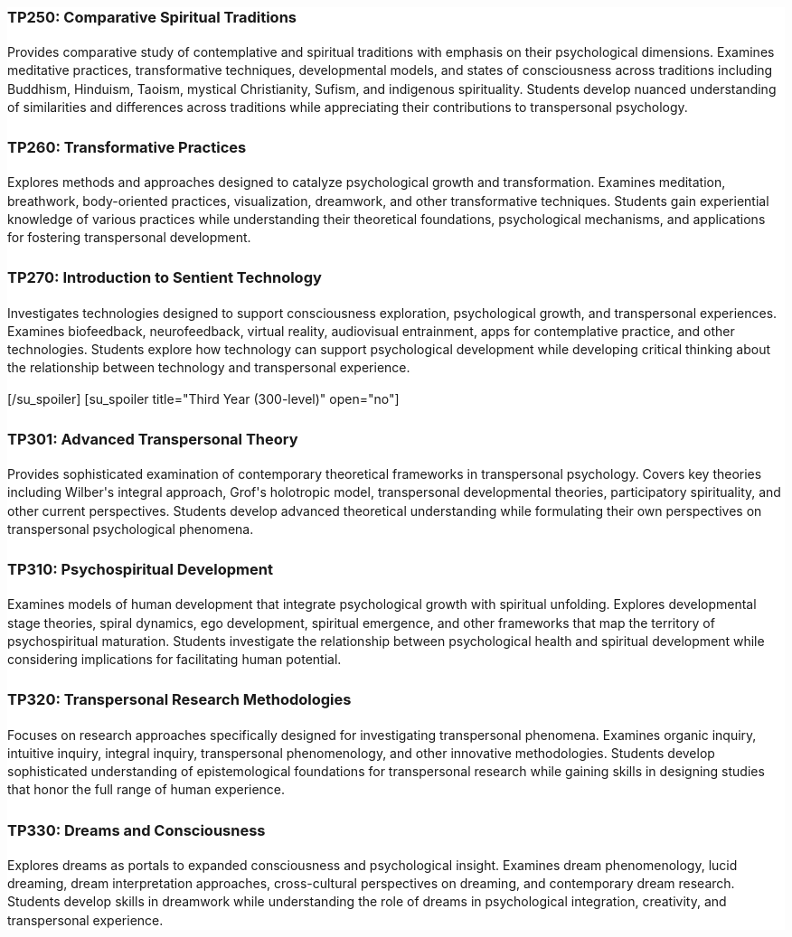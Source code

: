 ### TP250: Comparative Spiritual Traditions
Provides comparative study of contemplative and spiritual traditions with emphasis on their psychological dimensions. Examines meditative practices, transformative techniques, developmental models, and states of consciousness across traditions including Buddhism, Hinduism, Taoism, mystical Christianity, Sufism, and indigenous spirituality. Students develop nuanced understanding of similarities and differences across traditions while appreciating their contributions to transpersonal psychology.

### TP260: Transformative Practices
Explores methods and approaches designed to catalyze psychological growth and transformation. Examines meditation, breathwork, body-oriented practices, visualization, dreamwork, and other transformative techniques. Students gain experiential knowledge of various practices while understanding their theoretical foundations, psychological mechanisms, and applications for fostering transpersonal development.

### TP270: Introduction to Sentient Technology
Investigates technologies designed to support consciousness exploration, psychological growth, and transpersonal experiences. Examines biofeedback, neurofeedback, virtual reality, audiovisual entrainment, apps for contemplative practice, and other technologies. Students explore how technology can support psychological development while developing critical thinking about the relationship between technology and transpersonal experience.

[/su_spoiler]
[su_spoiler title="Third Year (300-level)" open="no"]

### TP301: Advanced Transpersonal Theory
Provides sophisticated examination of contemporary theoretical frameworks in transpersonal psychology. Covers key theories including Wilber's integral approach, Grof's holotropic model, transpersonal developmental theories, participatory spirituality, and other current perspectives. Students develop advanced theoretical understanding while formulating their own perspectives on transpersonal psychological phenomena.

### TP310: Psychospiritual Development
Examines models of human development that integrate psychological growth with spiritual unfolding. Explores developmental stage theories, spiral dynamics, ego development, spiritual emergence, and other frameworks that map the territory of psychospiritual maturation. Students investigate the relationship between psychological health and spiritual development while considering implications for facilitating human potential.

### TP320: Transpersonal Research Methodologies
Focuses on research approaches specifically designed for investigating transpersonal phenomena. Examines organic inquiry, intuitive inquiry, integral inquiry, transpersonal phenomenology, and other innovative methodologies. Students develop sophisticated understanding of epistemological foundations for transpersonal research while gaining skills in designing studies that honor the full range of human experience.

### TP330: Dreams and Consciousness
Explores dreams as portals to expanded consciousness and psychological insight. Examines dream phenomenology, lucid dreaming, dream interpretation approaches, cross-cultural perspectives on dreaming, and contemporary dream research. Students develop skills in dreamwork while understanding the role of dreams in psychological integration, creativity, and transpersonal experience.
